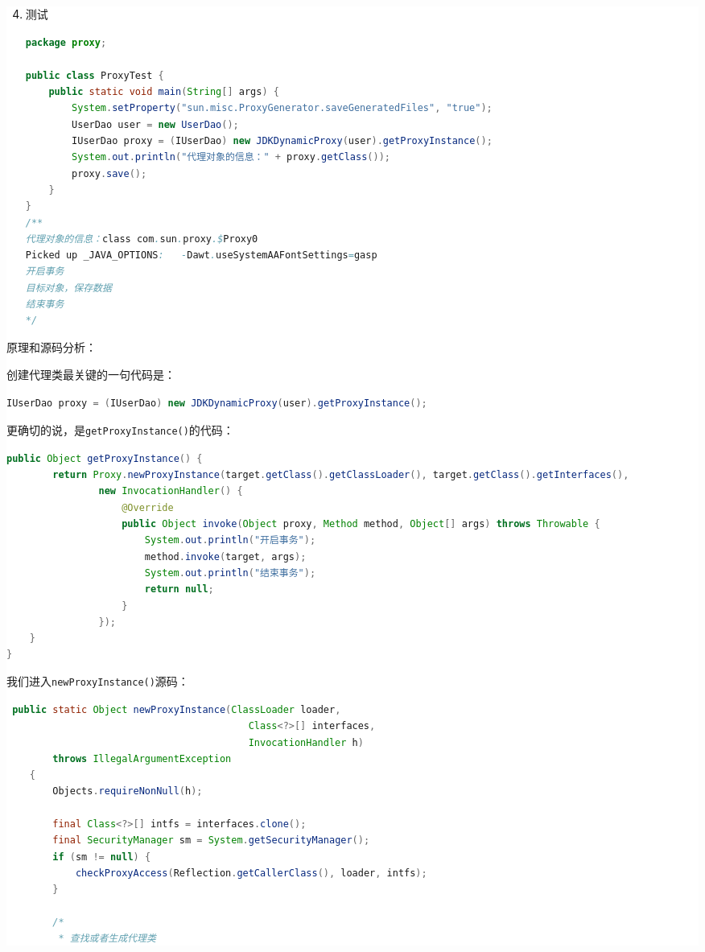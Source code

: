 4. 测试

   ```java
   package proxy;
   
   public class ProxyTest {
       public static void main(String[] args) {
           System.setProperty("sun.misc.ProxyGenerator.saveGeneratedFiles", "true");
           UserDao user = new UserDao();
           IUserDao proxy = (IUserDao) new JDKDynamicProxy(user).getProxyInstance();
           System.out.println("代理对象的信息：" + proxy.getClass());
           proxy.save();
       }
   }
   /**
   代理对象的信息：class com.sun.proxy.$Proxy0
   Picked up _JAVA_OPTIONS:   -Dawt.useSystemAAFontSettings=gasp
   开启事务
   目标对象，保存数据
   结束事务
   */
   ```

原理和源码分析：

创建代理类最关键的一句代码是：

```java
IUserDao proxy = (IUserDao) new JDKDynamicProxy(user).getProxyInstance();
```

更确切的说，是`getProxyInstance()`的代码：

```java
public Object getProxyInstance() {
        return Proxy.newProxyInstance(target.getClass().getClassLoader(), target.getClass().getInterfaces(),
                new InvocationHandler() {
                    @Override
                    public Object invoke(Object proxy, Method method, Object[] args) throws Throwable {
                        System.out.println("开启事务");
                        method.invoke(target, args);
                        System.out.println("结束事务");
                        return null;
                    }
                });
    }
}
```

我们进入`newProxyInstance()`源码：

```java
 public static Object newProxyInstance(ClassLoader loader,
                                          Class<?>[] interfaces,
                                          InvocationHandler h)
        throws IllegalArgumentException
    {
        Objects.requireNonNull(h);

        final Class<?>[] intfs = interfaces.clone();
        final SecurityManager sm = System.getSecurityManager();
        if (sm != null) {
            checkProxyAccess(Reflection.getCallerClass(), loader, intfs);
        }

        /*
         * 查找或者生成代理类
```